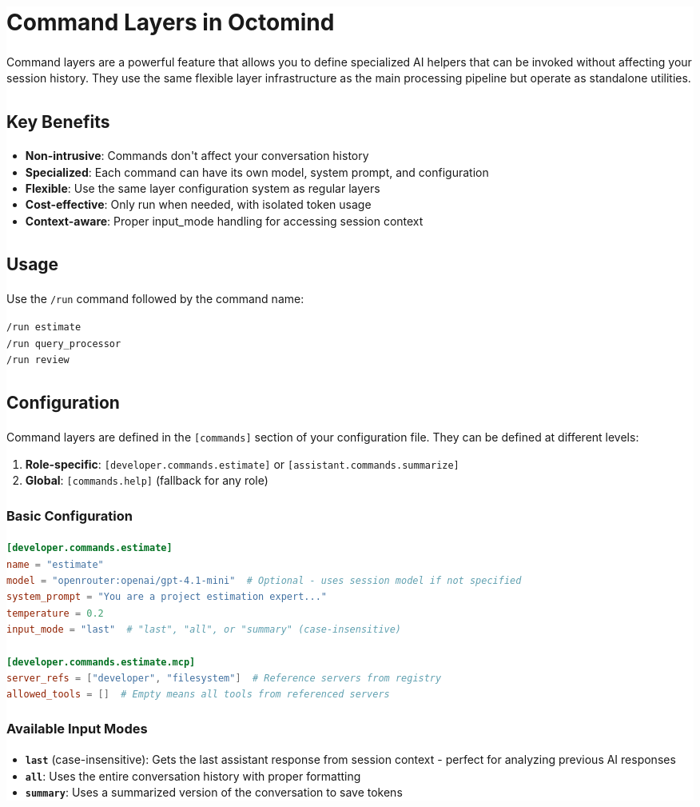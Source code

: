 # Command Layers in Octomind

Command layers are a powerful feature that allows you to define specialized AI helpers that can be invoked without affecting your session history. They use the same flexible layer infrastructure as the main processing pipeline but operate as standalone utilities.

## Key Benefits

- **Non-intrusive**: Commands don't affect your conversation history
- **Specialized**: Each command can have its own model, system prompt, and configuration
- **Flexible**: Use the same layer configuration system as regular layers
- **Cost-effective**: Only run when needed, with isolated token usage
- **Context-aware**: Proper input_mode handling for accessing session context

## Usage

Use the `/run` command followed by the command name:

```bash
/run estimate
/run query_processor
/run review
```

## Configuration

Command layers are defined in the `[commands]` section of your configuration file. They can be defined at different levels:

1. **Role-specific**: `[developer.commands.estimate]` or `[assistant.commands.summarize]`
2. **Global**: `[commands.help]` (fallback for any role)

### Basic Configuration

```toml
[developer.commands.estimate]
name = "estimate"
model = "openrouter:openai/gpt-4.1-mini"  # Optional - uses session model if not specified
system_prompt = "You are a project estimation expert..."
temperature = 0.2
input_mode = "last"  # "last", "all", or "summary" (case-insensitive)

[developer.commands.estimate.mcp]
server_refs = ["developer", "filesystem"]  # Reference servers from registry
allowed_tools = []  # Empty means all tools from referenced servers
```

### Available Input Modes

- **`last`** (case-insensitive): Gets the last assistant response from session context - perfect for analyzing previous AI responses
- **`all`**: Uses the entire conversation history with proper formatting
- **`summary`**: Uses a summarized version of the conversation to save tokens
